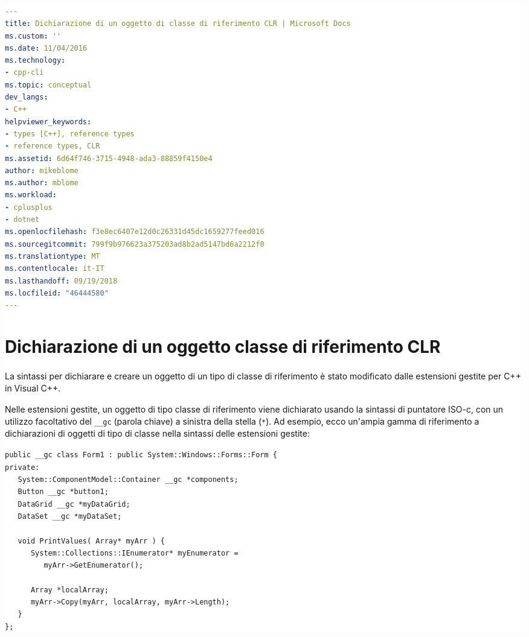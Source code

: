 ```yaml
---
title: Dichiarazione di un oggetto di classe di riferimento CLR | Microsoft Docs
ms.custom: ''
ms.date: 11/04/2016
ms.technology:
- cpp-cli
ms.topic: conceptual
dev_langs:
- C++
helpviewer_keywords:
- types [C++], reference types
- reference types, CLR
ms.assetid: 6d64f746-3715-4948-ada3-88859f4150e4
author: mikeblome
ms.author: mblome
ms.workload:
- cplusplus
- dotnet
ms.openlocfilehash: f3e8ec6407e12d0c26331d45dc1659277feed016
ms.sourcegitcommit: 799f9b976623a375203ad8b2ad5147bd6a2212f0
ms.translationtype: MT
ms.contentlocale: it-IT
ms.lasthandoff: 09/19/2018
ms.locfileid: "46444580"
---
```

# <a name="declaration-of-a-clr-reference-class-object"></a>Dichiarazione di un oggetto classe di riferimento CLR

La sintassi per dichiarare e creare un oggetto di un tipo di classe di riferimento è stato modificato dalle estensioni gestite per C++ in Visual C++.

Nelle estensioni gestite, un oggetto di tipo classe di riferimento viene dichiarato usando la sintassi di puntatore ISO-c, con un utilizzo facoltativo del `__gc` (parola chiave) a sinistra della stella (`*`). Ad esempio, ecco un'ampia gamma di riferimento a dichiarazioni di oggetti di tipo di classe nella sintassi delle estensioni gestite:

```
public __gc class Form1 : public System::Windows::Forms::Form {
private:
   System::ComponentModel::Container __gc *components;
   Button __gc *button1;
   DataGrid __gc *myDataGrid;
   DataSet __gc *myDataSet;

   void PrintValues( Array* myArr ) {
      System::Collections::IEnumerator* myEnumerator =
         myArr->GetEnumerator();

      Array *localArray;
      myArr->Copy(myArr, localArray, myArr->Length);
   }
};
```
